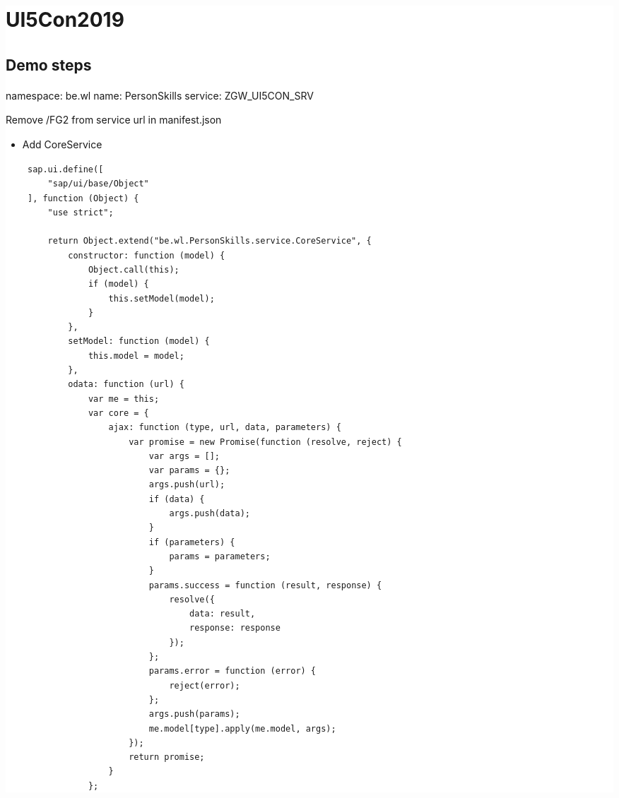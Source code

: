 # UI5Con2019
## Demo steps

namespace: be.wl
name: PersonSkills
service: ZGW_UI5CON_SRV

Remove /FG2 from service url in manifest.json

 - Add CoreService
 
        sap.ui.define([
        	"sap/ui/base/Object"
        ], function (Object) {
        	"use strict";
        
        	return Object.extend("be.wl.PersonSkills.service.CoreService", {
        		constructor: function (model) {
        			Object.call(this);
        			if (model) {
        				this.setModel(model);
        			}
        		},
        		setModel: function (model) {
        			this.model = model;
        		},
        		odata: function (url) {
        			var me = this;
        			var core = {
        				ajax: function (type, url, data, parameters) {
        					var promise = new Promise(function (resolve, reject) {
        						var args = [];
        						var params = {};
        						args.push(url);
        						if (data) {
        							args.push(data);
        						}
        						if (parameters) {
        							params = parameters;
        						}
        						params.success = function (result, response) {
        							resolve({
        								data: result,
        								response: response
        							});
        						};
        						params.error = function (error) {
        							reject(error);
        						};
        						args.push(params);
        						me.model[type].apply(me.model, args);
        					});
        					return promise;
        				}
        			};
        